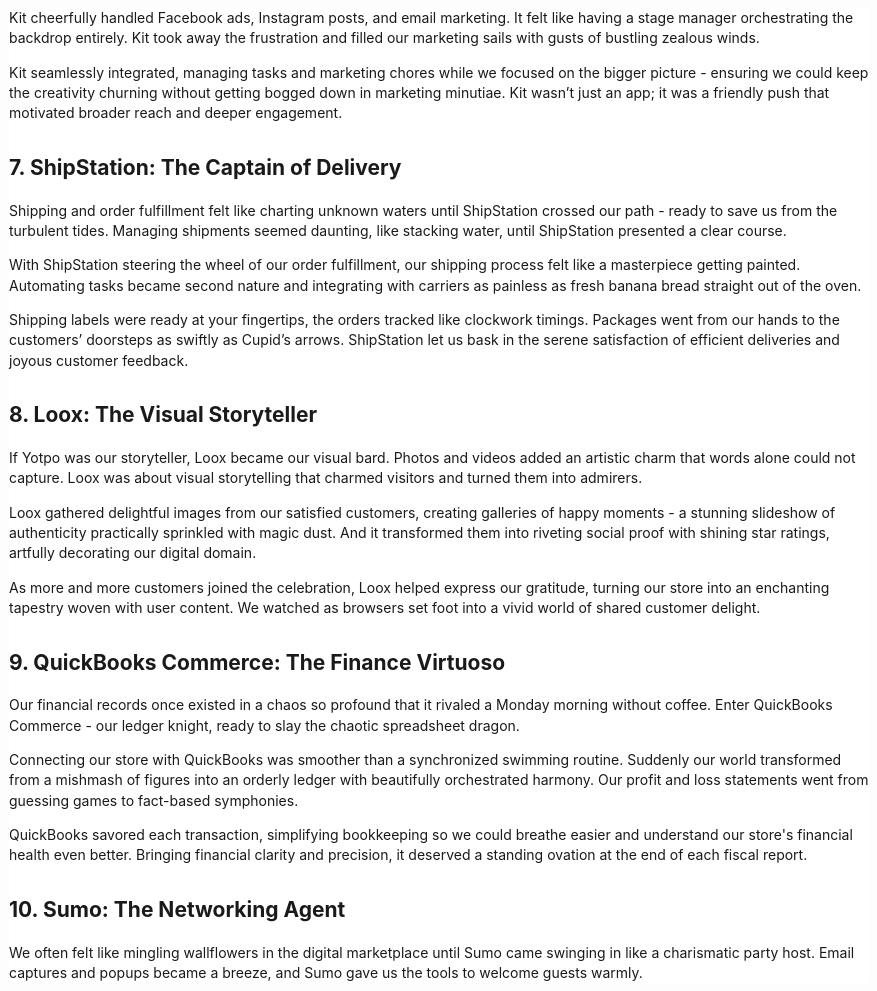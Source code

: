 Kit cheerfully handled Facebook ads, Instagram posts, and email marketing. It felt like having a stage manager orchestrating the backdrop entirely. Kit took away the frustration and filled our marketing sails with gusts of bustling zealous winds.

Kit seamlessly integrated, managing tasks and marketing chores while we focused on the bigger picture - ensuring we could keep the creativity churning without getting bogged down in marketing minutiae. Kit wasn’t just an app; it was a friendly push that motivated broader reach and deeper engagement.

## 7. ShipStation: The Captain of Delivery

Shipping and order fulfillment felt like charting unknown waters until ShipStation crossed our path - ready to save us from the turbulent tides. Managing shipments seemed daunting, like stacking water, until ShipStation presented a clear course.

With ShipStation steering the wheel of our order fulfillment, our shipping process felt like a masterpiece getting painted. Automating tasks became second nature and integrating with carriers as painless as fresh banana bread straight out of the oven.

Shipping labels were ready at your fingertips, the orders tracked like clockwork timings. Packages went from our hands to the customers’ doorsteps as swiftly as Cupid’s arrows. ShipStation let us bask in the serene satisfaction of efficient deliveries and joyous customer feedback.

## 8. Loox: The Visual Storyteller

If Yotpo was our storyteller, Loox became our visual bard. Photos and videos added an artistic charm that words alone could not capture. Loox was about visual storytelling that charmed visitors and turned them into admirers.

Loox gathered delightful images from our satisfied customers, creating galleries of happy moments - a stunning slideshow of authenticity practically sprinkled with magic dust. And it transformed them into riveting social proof with shining star ratings, artfully decorating our digital domain.

As more and more customers joined the celebration, Loox helped express our gratitude, turning our store into an enchanting tapestry woven with user content. We watched as browsers set foot into a vivid world of shared customer delight.

## 9. QuickBooks Commerce: The Finance Virtuoso

Our financial records once existed in a chaos so profound that it rivaled a Monday morning without coffee. Enter QuickBooks Commerce - our ledger knight, ready to slay the chaotic spreadsheet dragon.

Connecting our store with QuickBooks was smoother than a synchronized swimming routine. Suddenly our world transformed from a mishmash of figures into an orderly ledger with beautifully orchestrated harmony. Our profit and loss statements went from guessing games to fact-based symphonies. 

QuickBooks savored each transaction, simplifying bookkeeping so we could breathe easier and understand our store's financial health even better. Bringing financial clarity and precision, it deserved a standing ovation at the end of each fiscal report.

## 10. Sumo: The Networking Agent

We often felt like mingling wallflowers in the digital marketplace until Sumo came swinging in like a charismatic party host. Email captures and popups became a breeze, and Sumo gave us the tools to welcome guests warmly.
